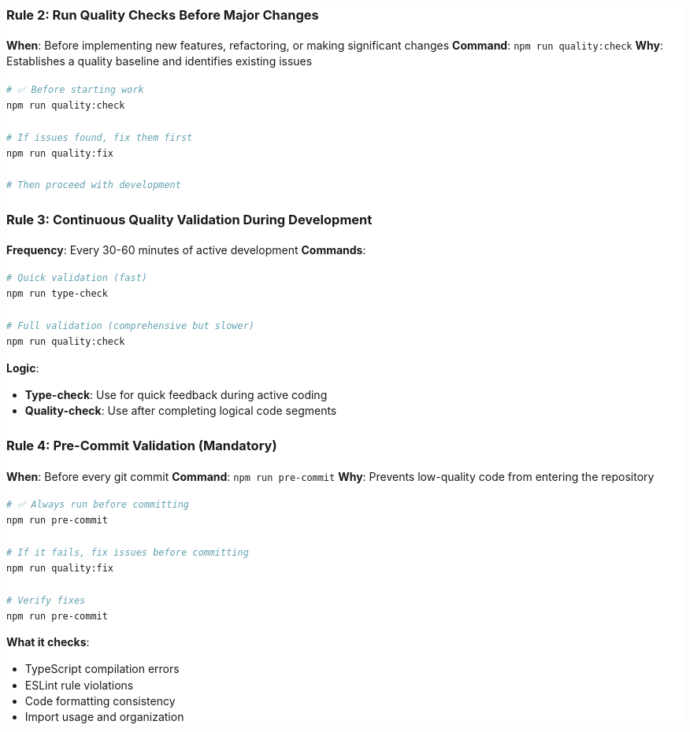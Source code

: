### **Rule 2: Run Quality Checks Before Major Changes**

**When**: Before implementing new features, refactoring, or making significant changes
**Command**: `npm run quality:check`
**Why**: Establishes a quality baseline and identifies existing issues

```bash
# ✅ Before starting work
npm run quality:check

# If issues found, fix them first
npm run quality:fix

# Then proceed with development
```

### **Rule 3: Continuous Quality Validation During Development**

**Frequency**: Every 30-60 minutes of active development
**Commands**: 
```bash
# Quick validation (fast)
npm run type-check

# Full validation (comprehensive but slower)
npm run quality:check
```

**Logic**:
- **Type-check**: Use for quick feedback during active coding
- **Quality-check**: Use after completing logical code segments

### **Rule 4: Pre-Commit Validation (Mandatory)**

**When**: Before every git commit
**Command**: `npm run pre-commit`
**Why**: Prevents low-quality code from entering the repository

```bash
# ✅ Always run before committing
npm run pre-commit

# If it fails, fix issues before committing
npm run quality:fix

# Verify fixes
npm run pre-commit
```

**What it checks**:
- TypeScript compilation errors
- ESLint rule violations
- Code formatting consistency
- Import usage and organization
